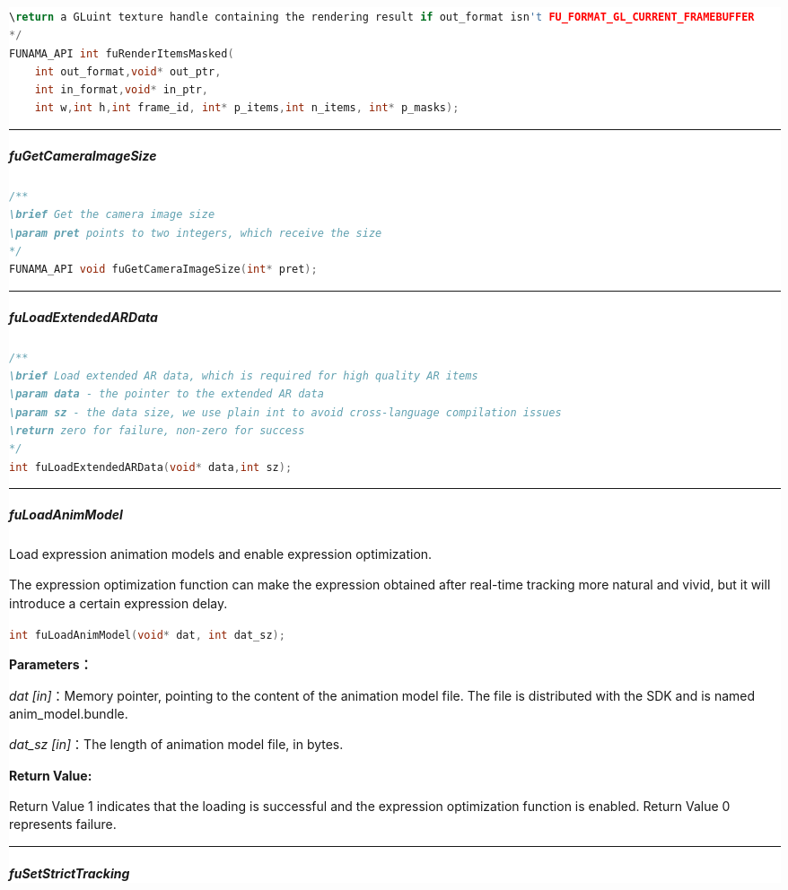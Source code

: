 ```C
\return a GLuint texture handle containing the rendering result if out_format isn't FU_FORMAT_GL_CURRENT_FRAMEBUFFER
*/
FUNAMA_API int fuRenderItemsMasked(
	int out_format,void* out_ptr,
	int in_format,void* in_ptr,
	int w,int h,int frame_id, int* p_items,int n_items, int* p_masks);
```

------
##### fuGetCameraImageSize
```C	
/**
\brief Get the camera image size
\param pret points to two integers, which receive the size
*/
FUNAMA_API void fuGetCameraImageSize(int* pret);
```

------
##### fuLoadExtendedARData
```C	
/**
\brief Load extended AR data, which is required for high quality AR items
\param data - the pointer to the extended AR data
\param sz - the data size, we use plain int to avoid cross-language compilation issues
\return zero for failure, non-zero for success
*/
int fuLoadExtendedARData(void* data,int sz);
```

------
##### fuLoadAnimModel
Load expression animation models and enable expression optimization.

The expression optimization function can make the expression obtained after real-time tracking more natural and vivid, but it will introduce a certain expression delay.
```C
int fuLoadAnimModel(void* dat, int dat_sz);
```
__Parameters：__  

*dat [in]*：Memory pointer, pointing to the content of the animation model file. The file is distributed with the SDK and is named anim_model.bundle.

*dat_sz [in]*：The length of animation model file, in bytes.

__Return Value:__  

Return Value 1 indicates that the loading is successful and the expression optimization function is enabled. Return Value 0 represents failure.

------
##### fuSetStrictTracking
